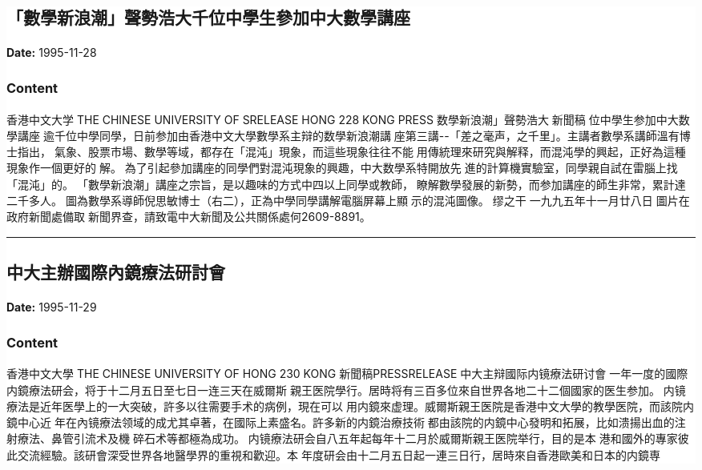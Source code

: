 
## 「數學新浪潮」聲勢浩大千位中學生參加中大數學講座

**Date:** 1995-11-28

### Content

香港中文大学
THE
CHINESE
UNIVERSITY
OF
SRELEASE
HONG
228
KONG
PRESS
数學新浪潮」聲勢浩大
新聞稿
位中學生参加中大数學講座
逾千位中學同學，日前参加由香港中文大學數學系主辩的数學新浪潮講
座第三講--「差之毫声，之千里」。主講者數學系講師溫有博士指出，
氣象、股票市場、數學等域，都存在「混沌」現象，而這些現象往往不能
用傳統理來研究與解释，而混沌學的興起，正好為這種現象作一個更好的
解。
為了引起參加講座的同學們對混沌現象的興趣，中大数學系特開放先
進的計算機實驗室，同學親自試在雷腦上找「混沌」的。
「數學新浪潮」講座之宗旨，是以趣味的方式中四以上同學或教師，
瞭解數學發展的新勢，而参加講座的師生非常，累計達二千多人。
圖為數學系導師倪思敏博士（右二），正為中學同學講解電腦屏幕上顯
示的混沌圖像。
缪之干
一九九五年十一月廿八日
圖片在政府新聞處備取
新聞界查，請致電中大新聞及公共關係處何2609-8891。

---

## 中大主辦國際內鏡療法研討會

**Date:** 1995-11-29

### Content

香港中文大學
THE
CHINESE
UNIVERSITY
OF
HONG
230
KONG
新聞稿PRESSRELEASE
中大主辩國际内镜療法研讨會
一年一度的國際内鏡療法研会，将于十二月五日至七日一连三天在威爾斯
親王医院學行。居時将有三百多位來自世界各地二十二個國家的医生参加。
内镜療法是近年医學上的一大突破，許多以往需要手术的病例，現在可以
用内鏡來虚理。威爾斯親王医院是香港中文大學的教學医院，而該院内鏡中心近
年在內镜療法领域的成尤其卓著，在國际上素盛名。許多新的内鏡治療技術
都由該院的内鏡中心發明和拓展，比如溃揚出血的注射療法、鼻管引流术及機
碎石术等都極為成功。
内镜療法研会自八五年起每年十二月於威爾斯親王医院举行，目的是本
港和國外的專家彼此交流經驗。該研會深受世界各地醫學界的重視和歡迎。本
年度研会由十二月五日起一連三日行，居時來自香港歐美和日本的内鏡専